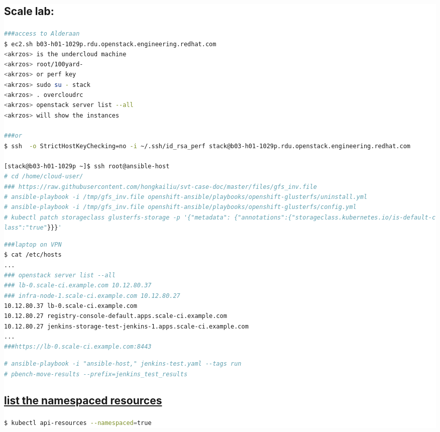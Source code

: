 ## Scale lab:

```sh
###access to Alderaan
$ ec2.sh b03-h01-1029p.rdu.openstack.engineering.redhat.com
<akrzos> is the undercloud machine
<akrzos> root/100yard-
<akrzos> or perf key
<akrzos> sudo su - stack
<akrzos> . overcloudrc
<akrzos> openstack server list --all
<akrzos> will show the instances

###or
$ ssh  -o StrictHostKeyChecking=no -i ~/.ssh/id_rsa_perf stack@b03-h01-1029p.rdu.openstack.engineering.redhat.com

[stack@b03-h01-1029p ~]$ ssh root@ansible-host
# cd /home/cloud-user/
### https://raw.githubusercontent.com/hongkailiu/svt-case-doc/master/files/gfs_inv.file
# ansible-playbook -i /tmp/gfs_inv.file openshift-ansible/playbooks/openshift-glusterfs/uninstall.yml
# ansible-playbook -i /tmp/gfs_inv.file openshift-ansible/playbooks/openshift-glusterfs/config.yml 
# kubectl patch storageclass glusterfs-storage -p '{"metadata": {"annotations":{"storageclass.kubernetes.io/is-default-class":"true"}}}'
```

```sh
###laptop on VPN
$ cat /etc/hosts
...
### openstack server list --all
### lb-0.scale-ci.example.com 10.12.80.37
### infra-node-1.scale-ci.example.com 10.12.80.27
10.12.80.37 lb-0.scale-ci.example.com
10.12.80.27 registry-console-default.apps.scale-ci.example.com
10.12.80.27 jenkins-storage-test-jenkins-1.apps.scale-ci.example.com
...
###https://lb-0.scale-ci.example.com:8443
```

```sh
# ansible-playbook -i "ansible-host," jenkins-test.yaml --tags run
# pbench-move-results --prefix=jenkins_test_results
```

## [list the namespaced resources](https://kubernetes.io/docs/concepts/overview/working-with-objects/namespaces/#not-all-objects-are-in-a-namespace)

```bash
$ kubectl api-resources --namespaced=true

```
